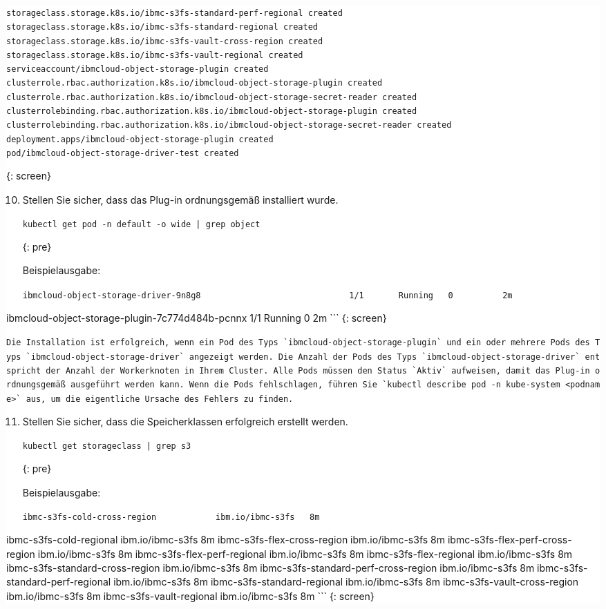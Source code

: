    ```
   storageclass.storage.k8s.io/ibmc-s3fs-standard-perf-regional created
   storageclass.storage.k8s.io/ibmc-s3fs-standard-regional created
   storageclass.storage.k8s.io/ibmc-s3fs-vault-cross-region created
   storageclass.storage.k8s.io/ibmc-s3fs-vault-regional created
   serviceaccount/ibmcloud-object-storage-plugin created
   clusterrole.rbac.authorization.k8s.io/ibmcloud-object-storage-plugin created
   clusterrole.rbac.authorization.k8s.io/ibmcloud-object-storage-secret-reader created
   clusterrolebinding.rbac.authorization.k8s.io/ibmcloud-object-storage-plugin created
   clusterrolebinding.rbac.authorization.k8s.io/ibmcloud-object-storage-secret-reader created
   deployment.apps/ibmcloud-object-storage-plugin created
   pod/ibmcloud-object-storage-driver-test created
   ```
   {: screen}

10. Stellen Sie sicher, dass das Plug-in ordnungsgemäß installiert wurde.
    ```
    kubectl get pod -n default -o wide | grep object
    ```
    {: pre}

    Beispielausgabe:
    ```
    ibmcloud-object-storage-driver-9n8g8                              1/1       Running   0          2m
   ibmcloud-object-storage-plugin-7c774d484b-pcnnx                   1/1       Running   0          2m
    ```
    {: screen}

    Die Installation ist erfolgreich, wenn ein Pod des Typs `ibmcloud-object-storage-plugin` und ein oder mehrere Pods des Typs `ibmcloud-object-storage-driver` angezeigt werden. Die Anzahl der Pods des Typs `ibmcloud-object-storage-driver` entspricht der Anzahl der Workerknoten in Ihrem Cluster. Alle Pods müssen den Status `Aktiv` aufweisen, damit das Plug-in ordnungsgemäß ausgeführt werden kann. Wenn die Pods fehlschlagen, führen Sie `kubectl describe pod -n kube-system <podname>` aus, um die eigentliche Ursache des Fehlers zu finden.

11. Stellen Sie sicher, dass die Speicherklassen erfolgreich erstellt werden.
    ```
    kubectl get storageclass | grep s3
    ```
    {: pre}

    Beispielausgabe:
    ```
    ibmc-s3fs-cold-cross-region            ibm.io/ibmc-s3fs   8m
   ibmc-s3fs-cold-regional                ibm.io/ibmc-s3fs   8m
   ibmc-s3fs-flex-cross-region            ibm.io/ibmc-s3fs   8m
   ibmc-s3fs-flex-perf-cross-region       ibm.io/ibmc-s3fs   8m
   ibmc-s3fs-flex-perf-regional           ibm.io/ibmc-s3fs   8m
   ibmc-s3fs-flex-regional                ibm.io/ibmc-s3fs   8m
   ibmc-s3fs-standard-cross-region        ibm.io/ibmc-s3fs   8m
   ibmc-s3fs-standard-perf-cross-region   ibm.io/ibmc-s3fs   8m
   ibmc-s3fs-standard-perf-regional       ibm.io/ibmc-s3fs   8m
   ibmc-s3fs-standard-regional            ibm.io/ibmc-s3fs   8m
   ibmc-s3fs-vault-cross-region           ibm.io/ibmc-s3fs   8m
   ibmc-s3fs-vault-regional               ibm.io/ibmc-s3fs   8m
    ```
    {: screen}
